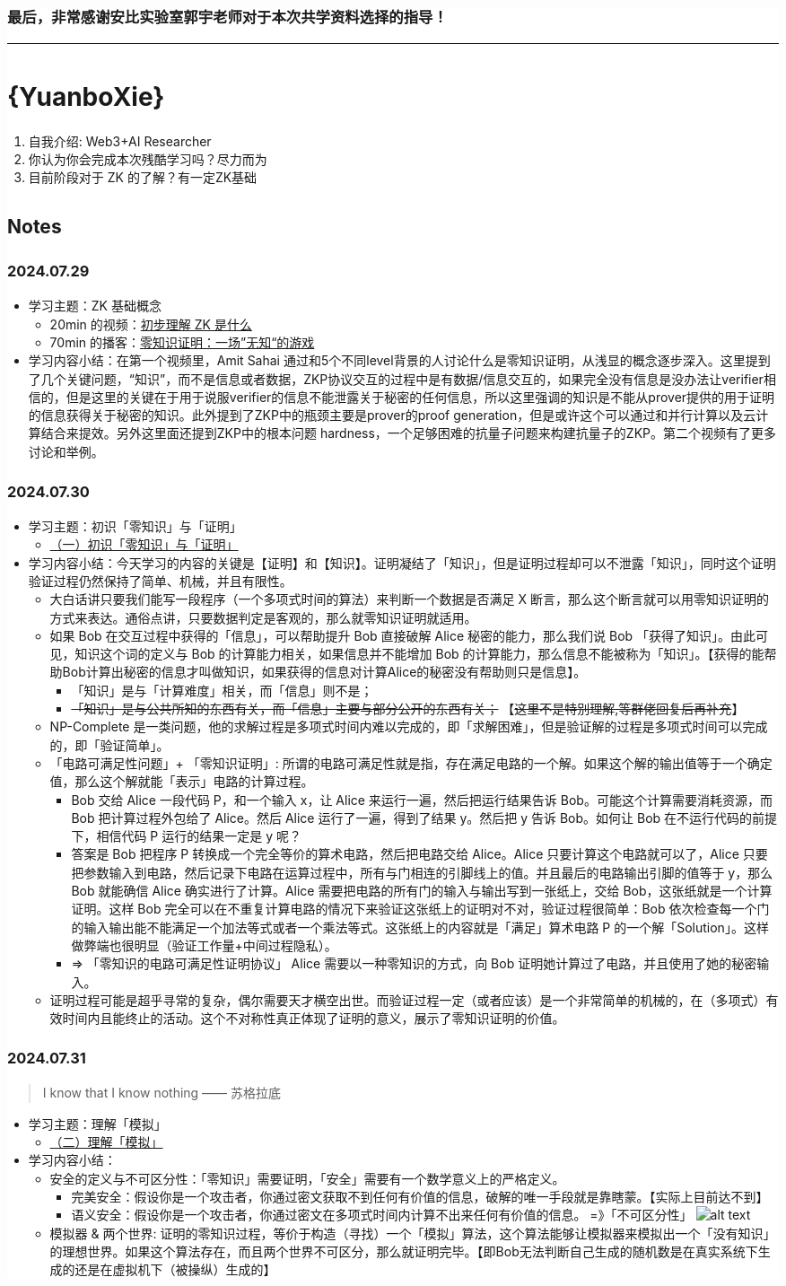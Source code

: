 ### **最后，非常感谢安比实验室郭宇老师对于本次共学资料选择的指导！**

---

# {YuanboXie}
1. 自我介绍: Web3+AI Researcher
2. 你认为你会完成本次残酷学习吗？尽力而为
3. 目前阶段对于 ZK 的了解？有一定ZK基础

## Notes



### 2024.07.29

- 学习主题：ZK 基础概念
    - 20min 的视频：[初步理解 ZK 是什么](https://www.youtube.com/watch?v=fOGdb1CTu5c)
    - 70min 的播客：[零知识证明：一场”无知“的游戏](https://www.xiaoyuzhoufm.com/episode/6672a76bb6a8412729e0b103)
- 学习内容小结：在第一个视频里，Amit Sahai 通过和5个不同level背景的人讨论什么是零知识证明，从浅显的概念逐步深入。这里提到了几个关键问题，“知识”，而不是信息或者数据，ZKP协议交互的过程中是有数据/信息交互的，如果完全没有信息是没办法让verifier相信的，但是这里的关键在于用于说服verifier的信息不能泄露关于秘密的任何信息，所以这里强调的知识是不能从prover提供的用于证明的信息获得关于秘密的知识。此外提到了ZKP中的瓶颈主要是prover的proof generation，但是或许这个可以通过和并行计算以及云计算结合来提效。另外这里面还提到ZKP中的根本问题 hardness，一个足够困难的抗量子问题来构建抗量子的ZKP。第二个视频有了更多讨论和举例。


### 2024.07.30

- 学习主题：初识「零知识」与「证明」
    - [（一）初识「零知识」与「证明」](https://learn.z2o-k7e.world/zkp-intro/1/zkp-back.html)
- 学习内容小结：今天学习的内容的关键是【证明】和【知识】。证明凝结了「知识」，但是证明过程却可以不泄露「知识」，同时这个证明验证过程仍然保持了简单、机械，并且有限性。
    - 大白话讲只要我们能写一段程序（一个多项式时间的算法）来判断一个数据是否满足 X 断言，那么这个断言就可以用零知识证明的方式来表达。通俗点讲，只要数据判定是客观的，那么就零知识证明就适用。
    - 如果 Bob 在交互过程中获得的「信息」，可以帮助提升 Bob 直接破解 Alice 秘密的能力，那么我们说 Bob 「获得了知识」。由此可见，知识这个词的定义与 Bob 的计算能力相关，如果信息并不能增加 Bob 的计算能力，那么信息不能被称为「知识」。【获得的能帮助Bob计算出秘密的信息才叫做知识，如果获得的信息对计算Alice的秘密没有帮助则只是信息】。
        - 「知识」是与「计算难度」相关，而「信息」则不是；
        - ~~「知识」是与公共所知的东西有关，而「信息」主要与部分公开的东西有关；~~ 【~~这里不是特别理解,等群佬回复后再补充~~】
    - NP-Complete 是一类问题，他的求解过程是多项式时间内难以完成的，即「求解困难」，但是验证解的过程是多项式时间可以完成的，即「验证简单」。
    - 「电路可满足性问题」+ 「零知识证明」: 所谓的电路可满足性就是指，存在满足电路的一个解。如果这个解的输出值等于一个确定值，那么这个解就能「表示」电路的计算过程。
        - Bob 交给 Alice 一段代码 P，和一个输入 x，让 Alice 来运行一遍，然后把运行结果告诉 Bob。可能这个计算需要消耗资源，而 Bob 把计算过程外包给了 Alice。然后 Alice 运行了一遍，得到了结果 y。然后把 y 告诉 Bob。如何让 Bob 在不运行代码的前提下，相信代码 P 运行的结果一定是 y 呢？
        - 答案是 Bob 把程序 P 转换成一个完全等价的算术电路，然后把电路交给 Alice。Alice 只要计算这个电路就可以了，Alice 只要把参数输入到电路，然后记录下电路在运算过程中，所有与门相连的引脚线上的值。并且最后的电路输出引脚的值等于 y，那么 Bob 就能确信 Alice 确实进行了计算。Alice 需要把电路的所有门的输入与输出写到一张纸上，交给 Bob，这张纸就是一个计算证明。这样 Bob 完全可以在不重复计算电路的情况下来验证这张纸上的证明对不对，验证过程很简单：Bob 依次检查每一个门的输入输出能不能满足一个加法等式或者一个乘法等式。这张纸上的内容就是「满足」算术电路 P 的一个解「Solution」。这样做弊端也很明显（验证工作量+中间过程隐私）。 
        - => 「零知识的电路可满足性证明协议」 Alice 需要以一种零知识的方式，向 Bob 证明她计算过了电路，并且使用了她的秘密输入。
    - 证明过程可能是超乎寻常的复杂，偶尔需要天才横空出世。而验证过程一定（或者应该）是一个非常简单的机械的，在（多项式）有效时间内且能终止的活动。这个不对称性真正体现了证明的意义，展示了零知识证明的价值。

### 2024.07.31
> I know that I know nothing —— 苏格拉底

- 学习主题：理解「模拟」
    - [（二）理解「模拟」](https://learn.z2o-k7e.world/zkp-intro/2/zkp-simu.html)
- 学习内容小结：
    - 安全的定义与不可区分性：「零知识」需要证明，「安全」需要有一个数学意义上的严格定义。
        - 完美安全：假设你是一个攻击者，你通过密文获取不到任何有价值的信息，破解的唯一手段就是靠瞎蒙。【实际上目前达不到】
        - 语义安全：假设你是一个攻击者，你通过密文在多项式时间内计算不出来任何有价值的信息。 =》「不可区分性」
        ![alt text](/img/image.png)
    - 模拟器 & 两个世界: 证明的零知识过程，等价于构造（寻找）一个「模拟」算法，这个算法能够让模拟器来模拟出一个「没有知识」的理想世界。如果这个算法存在，而且两个世界不可区分，那么就证明完毕。【即Bob无法判断自己生成的随机数是在真实系统下生成的还是在虚拟机下（被操纵）生成的】
